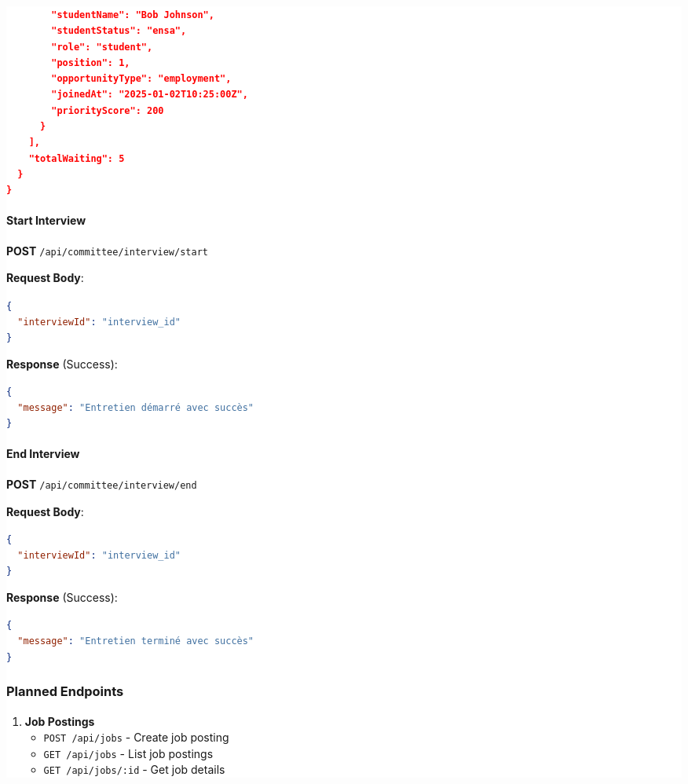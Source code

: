 ```json
        "studentName": "Bob Johnson",
        "studentStatus": "ensa",
        "role": "student",
        "position": 1,
        "opportunityType": "employment",
        "joinedAt": "2025-01-02T10:25:00Z",
        "priorityScore": 200
      }
    ],
    "totalWaiting": 5
  }
}
```

#### Start Interview
**POST** `/api/committee/interview/start`

**Request Body**:
```json
{
  "interviewId": "interview_id"
}
```

**Response** (Success):
```json
{
  "message": "Entretien démarré avec succès"
}
```

#### End Interview
**POST** `/api/committee/interview/end`

**Request Body**:
```json
{
  "interviewId": "interview_id"
}
```

**Response** (Success):
```json
{
  "message": "Entretien terminé avec succès"
}
```

### Planned Endpoints

1. **Job Postings**
   - `POST /api/jobs` - Create job posting
   - `GET /api/jobs` - List job postings
   - `GET /api/jobs/:id` - Get job details
